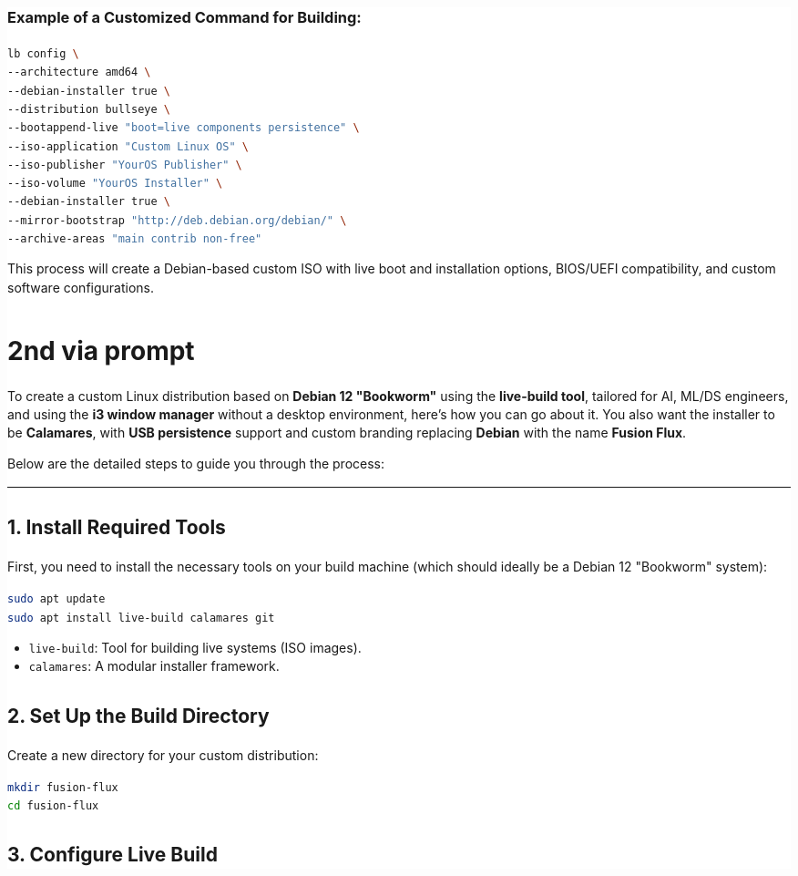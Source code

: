 ### Example of a Customized Command for Building:
```bash
lb config \
--architecture amd64 \
--debian-installer true \
--distribution bullseye \
--bootappend-live "boot=live components persistence" \
--iso-application "Custom Linux OS" \
--iso-publisher "YourOS Publisher" \
--iso-volume "YourOS Installer" \
--debian-installer true \
--mirror-bootstrap "http://deb.debian.org/debian/" \
--archive-areas "main contrib non-free"
```

This process will create a Debian-based custom ISO with live boot and installation options, BIOS/UEFI compatibility, and custom software configurations.


# 2nd via prompt

To create a custom Linux distribution based on **Debian 12 "Bookworm"** using the **live-build tool**, tailored for AI, ML/DS engineers, and using the **i3 window manager** without a desktop environment, here’s how you can go about it. You also want the installer to be **Calamares**, with **USB persistence** support and custom branding replacing **Debian** with the name **Fusion Flux**.

Below are the detailed steps to guide you through the process:

---

## 1. **Install Required Tools**

First, you need to install the necessary tools on your build machine (which should ideally be a Debian 12 "Bookworm" system):

```bash
sudo apt update
sudo apt install live-build calamares git
```

- `live-build`: Tool for building live systems (ISO images).
- `calamares`: A modular installer framework.

## 2. **Set Up the Build Directory**

Create a new directory for your custom distribution:

```bash
mkdir fusion-flux
cd fusion-flux
```

## 3. **Configure Live Build**
